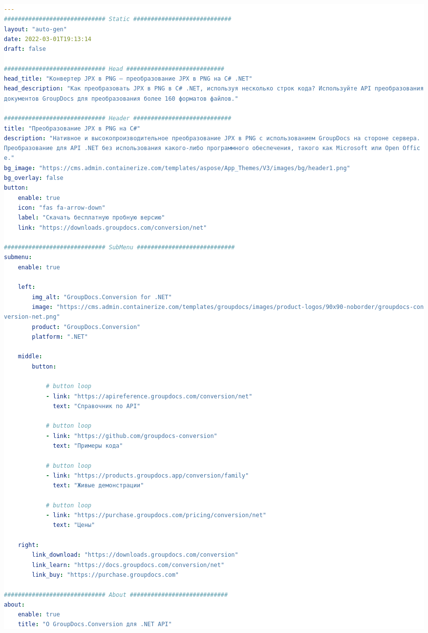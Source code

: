 ```yaml
---
############################# Static ############################
layout: "auto-gen"
date: 2022-03-01T19:13:14
draft: false

############################# Head ############################
head_title: "Конвертер JPX в PNG — преобразование JPX в PNG на C# .NET"
head_description: "Как преобразовать JPX в PNG в C# .NET, используя несколько строк кода? Используйте API преобразования документов GroupDocs для преобразования более 160 форматов файлов."

############################# Header ############################
title: "Преобразование JPX в PNG на C#"
description: "Нативное и высокопроизводительное преобразование JPX в PNG с использованием GroupDocs на стороне сервера. Преобразование для API .NET без использования какого-либо программного обеспечения, такого как Microsoft или Open Office."
bg_image: "https://cms.admin.containerize.com/templates/aspose/App_Themes/V3/images/bg/header1.png"
bg_overlay: false
button:
    enable: true
    icon: "fas fa-arrow-down"
    label: "Скачать бесплатную пробную версию"
    link: "https://downloads.groupdocs.com/conversion/net"

############################# SubMenu ############################
submenu:
    enable: true

    left:
        img_alt: "GroupDocs.Conversion for .NET"
        image: "https://cms.admin.containerize.com/templates/groupdocs/images/product-logos/90x90-noborder/groupdocs-conversion-net.png"
        product: "GroupDocs.Conversion"
        platform: ".NET"

    middle:
        button:

            # button loop
            - link: "https://apireference.groupdocs.com/conversion/net"
              text: "Справочник по API"

            # button loop
            - link: "https://github.com/groupdocs-conversion"
              text: "Примеры кода"

            # button loop
            - link: "https://products.groupdocs.app/conversion/family"
              text: "Живые демонстрации"

            # button loop
            - link: "https://purchase.groupdocs.com/pricing/conversion/net"
              text: "Цены"

    right:
        link_download: "https://downloads.groupdocs.com/conversion"
        link_learn: "https://docs.groupdocs.com/conversion/net"
        link_buy: "https://purchase.groupdocs.com"

############################# About ############################
about:
    enable: true
    title: "О GroupDocs.Conversion для .NET API"
```